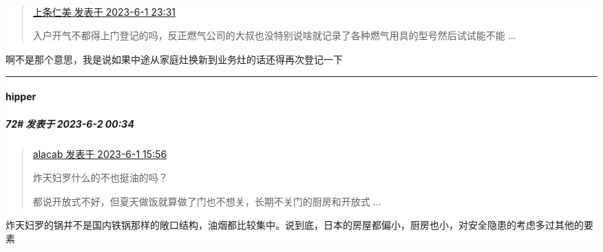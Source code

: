 <blockquote><a href="httphttps://bbs.saraba1st.com/2b/forum.php?mod=redirect&amp;goto=findpost&amp;pid=61083579&amp;ptid=2137484" target="_blank">上条仁美 发表于 2023-6-1 23:31</a>

入户开气不都得上门登记的吗，反正燃气公司的大叔也没特别说啥就记录了各种燃气用具的型号然后试试能不能 ...</blockquote>
啊不是那个意思，我是说如果中途从家庭灶换新到业务灶的话还得再次登记一下


*****

####  hipper  
##### 72#       发表于 2023-6-2 00:34

<blockquote><a href="httphttps://bbs.saraba1st.com/2b/forum.php?mod=redirect&amp;goto=findpost&amp;pid=61078037&amp;ptid=2137484" target="_blank">alacab 发表于 2023-6-1 15:56</a>

炸天妇罗什么的不也挺油的吗？

都说开放式不好，但夏天做饭就算做了门也不想关，长期不关门的厨房和开放式 ...</blockquote>
炸天妇罗的锅并不是国内铁锅那样的敞口结构，油烟都比较集中。说到底，日本的房屋都偏小，厨房也小，对安全隐患的考虑多过其他的要素

